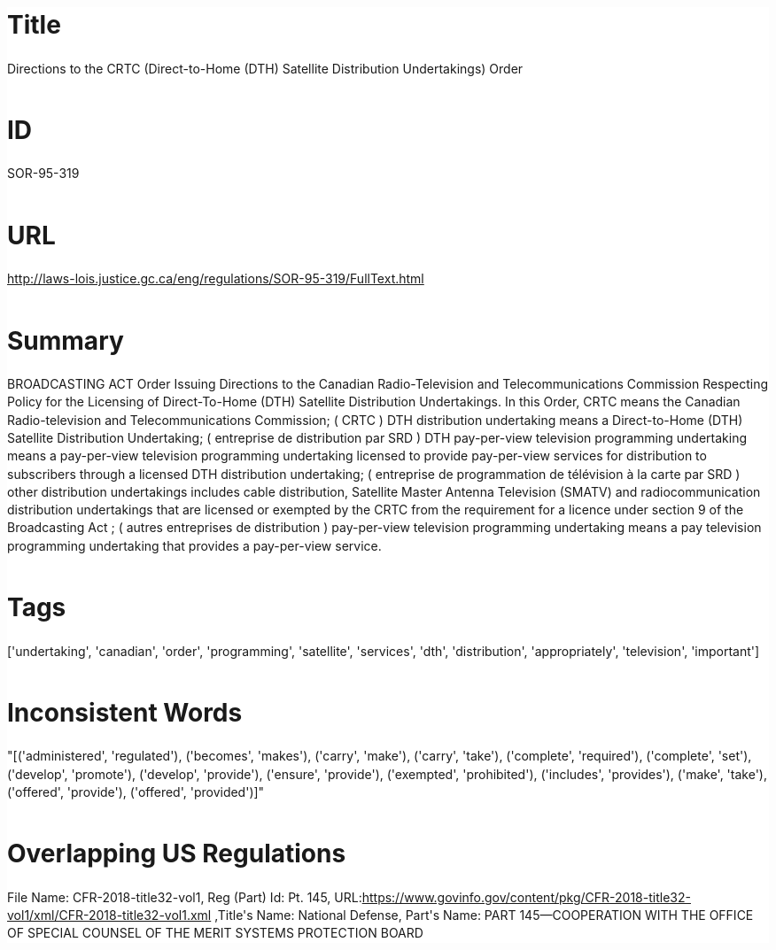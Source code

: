 # Title
Directions to the CRTC (Direct-to-Home (DTH) Satellite Distribution Undertakings) Order


# ID
SOR-95-319

# URL
http://laws-lois.justice.gc.ca/eng/regulations/SOR-95-319/FullText.html


# Summary
BROADCASTING ACT Order Issuing Directions to the Canadian Radio-Television and Telecommunications Commission Respecting Policy for the Licensing of Direct-To-Home (DTH) Satellite Distribution Undertakings.
In this Order, CRTC  means the Canadian Radio-television and Telecommunications Commission; ( CRTC ) DTH distribution undertaking  means a Direct-to-Home (DTH) Satellite Distribution Undertaking; ( entreprise de distribution par SRD ) DTH pay-per-view television programming undertaking  means a pay-per-view television programming undertaking licensed to provide pay-per-view services for distribution to subscribers through a licensed DTH distribution undertaking; ( entreprise de programmation de télévision à la carte par SRD ) other distribution undertakings  includes cable distribution, Satellite Master Antenna Television (SMATV) and radiocommunication distribution undertakings that are licensed or exempted by the CRTC from the requirement for a licence under section 9 of the  Broadcasting Act ; ( autres entreprises de distribution ) pay-per-view television programming undertaking  means a pay television programming undertaking that provides a pay-per-view service.


# Tags
['undertaking', 'canadian', 'order', 'programming', 'satellite', 'services', 'dth', 'distribution', 'appropriately', 'television', 'important']


# Inconsistent Words
"[('administered', 'regulated'), ('becomes', 'makes'), ('carry', 'make'), ('carry', 'take'), ('complete', 'required'), ('complete', 'set'), ('develop', 'promote'), ('develop', 'provide'), ('ensure', 'provide'), ('exempted', 'prohibited'), ('includes', 'provides'), ('make', 'take'), ('offered', 'provide'), ('offered', 'provided')]"


# Overlapping US Regulations
File Name: CFR-2018-title32-vol1, Reg (Part) Id: Pt. 145, URL:https://www.govinfo.gov/content/pkg/CFR-2018-title32-vol1/xml/CFR-2018-title32-vol1.xml
,Title's Name: National Defense, Part's Name: PART 145—COOPERATION WITH THE OFFICE OF SPECIAL COUNSEL OF THE MERIT SYSTEMS PROTECTION BOARD
